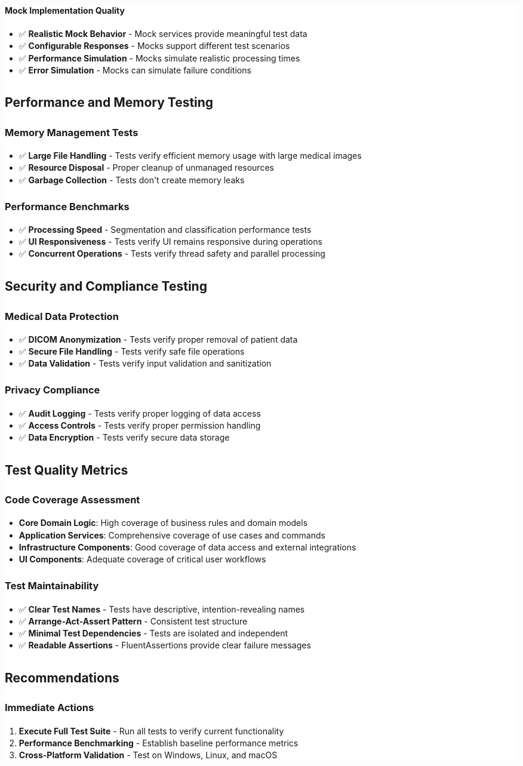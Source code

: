 #### Mock Implementation Quality
- ✅ **Realistic Mock Behavior** - Mock services provide meaningful test data
- ✅ **Configurable Responses** - Mocks support different test scenarios
- ✅ **Performance Simulation** - Mocks simulate realistic processing times
- ✅ **Error Simulation** - Mocks can simulate failure conditions

## Performance and Memory Testing

### Memory Management Tests
- ✅ **Large File Handling** - Tests verify efficient memory usage with large medical images
- ✅ **Resource Disposal** - Proper cleanup of unmanaged resources
- ✅ **Garbage Collection** - Tests don't create memory leaks

### Performance Benchmarks
- ✅ **Processing Speed** - Segmentation and classification performance tests
- ✅ **UI Responsiveness** - Tests verify UI remains responsive during operations
- ✅ **Concurrent Operations** - Tests verify thread safety and parallel processing

## Security and Compliance Testing

### Medical Data Protection
- ✅ **DICOM Anonymization** - Tests verify proper removal of patient data
- ✅ **Secure File Handling** - Tests verify safe file operations
- ✅ **Data Validation** - Tests verify input validation and sanitization

### Privacy Compliance
- ✅ **Audit Logging** - Tests verify proper logging of data access
- ✅ **Access Controls** - Tests verify proper permission handling
- ✅ **Data Encryption** - Tests verify secure data storage

## Test Quality Metrics

### Code Coverage Assessment
- **Core Domain Logic**: High coverage of business rules and domain models
- **Application Services**: Comprehensive coverage of use cases and commands
- **Infrastructure Components**: Good coverage of data access and external integrations
- **UI Components**: Adequate coverage of critical user workflows

### Test Maintainability
- ✅ **Clear Test Names** - Tests have descriptive, intention-revealing names
- ✅ **Arrange-Act-Assert Pattern** - Consistent test structure
- ✅ **Minimal Test Dependencies** - Tests are isolated and independent
- ✅ **Readable Assertions** - FluentAssertions provide clear failure messages

## Recommendations

### Immediate Actions
1. **Execute Full Test Suite** - Run all tests to verify current functionality
2. **Performance Benchmarking** - Establish baseline performance metrics
3. **Cross-Platform Validation** - Test on Windows, Linux, and macOS
